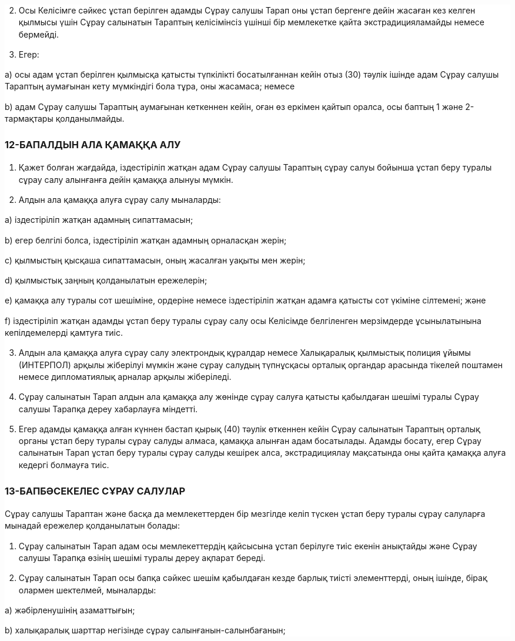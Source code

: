 2. Осы Келісімге сәйкес ұстап берілген адамды Сұрау салушы Тарап оны ұстап бергенге дейін жасаған кез келген қылмысы үшін Сұрау салынатын Тараптың келісімінсіз үшінші бір мемлекетке қайта экстрадицияламайды немесе бермейді.

3. Егер:

a) осы адам ұстап берілген қылмысқа қатысты түпкілікті босатылғаннан кейін отыз (30) тәулік ішінде адам Сұрау салушы Тараптың аумағынан кету мүмкіндігі бола тұра, оны жасамаса; немесе

b) адам Сұрау салушы Тараптың аумағынан кеткеннен кейін, оған өз еркімен қайтып оралса, осы баптың 1 және 2-тармақтары қолданылмайды.

### 12-БАПАЛДЫН АЛА ҚАМАҚҚА АЛУ

1. Қажет болған жағдайда, іздестіріліп жатқан адам Сұрау салушы Тараптың сұрау салуы бойынша ұстап беру туралы сұрау салу алынғанға дейін қамаққа алынуы мүмкін.

2. Алдын ала қамаққа алуға сұрау салу мыналарды:

a) іздестіріліп жатқан адамның сипаттамасын;

b) егер белгілі болса, іздестіріліп жатқан адамның орналасқан жерін;

c) қылмыстың қысқаша сипаттамасын, оның жасалған уақыты мен жерін;

d) қылмыстық заңның қолданылатын ережелерін;

е) қамаққа алу туралы сот шешіміне, ордеріне немесе іздестіріліп жатқан адамға қатысты сот үкіміне сілтемені; және

f) іздестіріліп жатқан адамды ұстап беру туралы сұрау салу осы Келісімде белгіленген мерзімдерде ұсынылатынына кепілдемелерді қамтуға тиіс.

3. Алдын ала қамаққа алуға сұрау салу электрондық құралдар немесе Халықаралық қылмыстық полиция ұйымы (ИНТЕРПОЛ) арқылы жіберілуі мүмкін және сұрау салудың түпнұсқасы орталық органдар арасында тікелей поштамен немесе дипломатиялық арналар арқылы жіберіледі.

4. Сұрау салынатын Тарап алдын ала қамаққа алу жөнінде сұрау салуға қатысты қабылдаған шешімі туралы Сұрау салушы Тарапқа дереу хабарлауға міндетті.

5. Егер адамды қамаққа алған күннен бастап қырық (40) тәулік өткеннен кейін Сұрау салынатын Тараптың орталық органы ұстап беру туралы сұрау салуды алмаса, қамаққа алынған адам босатылады. Адамды босату, егер Сұрау салынатын Тарап ұстап беру туралы сұрау салуды кешірек алса, экстрадициялау мақсатында оны қайта қамаққа алуға кедергі болмауға тиіс.

### 13-БАПБӘСЕКЕЛЕС СҰРАУ САЛУЛАР

Сұрау салушы Тараптан және басқа да мемлекеттерден бір мезгілде келіп түскен ұстап беру туралы сұрау салуларға мынадай ережелер қолданылатын болады:

1) Сұрау салынатын Тарап адам осы мемлекеттердің қайсысына ұстап берілуге тиіс екенін анықтайды және Сұрау салушы Тарапқа өзінің шешімі туралы дереу ақпарат береді.

2) Сұрау салынатын Тарап осы бапқа сәйкес шешім қабылдаған кезде барлық тиісті элементтерді, оның ішінде, бірақ олармен шектелмей, мыналарды:

a) жәбірленушінің азаматтығын;

b) халықаралық шарттар негізінде сұрау салынғанын-салынбағанын;
